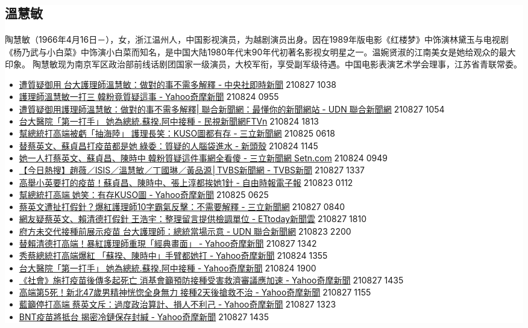 ## 溫慧敏

陶慧敏（1966年4月16日－），女，浙江温州人，中国影视演员，为越剧演员出身。因在1989年版电影《红楼梦》中饰演林黛玉与电视剧《杨乃武与小白菜》中饰演小白菜而知名，是中国大陆1980年代末90年代初著名影视女明星之一。温婉贤淑的江南美女是她给观众的最大印象。
陶慧敏现为南京军区政治部前线话剧团国家一级演员，大校军衔，享受副军级待遇。中国电影表演艺术学会理事，江苏省青联常委。
- [遭質疑御用 台大護理師溫慧敏：做對的事不需多解釋 - 中央社即時新聞](https://www.cna.com.tw/news/firstnews/202108270040.aspx "遭質疑御用 台大護理師溫慧敏：做對的事不需多解釋 - 中央社即時新聞") 210827 1038
- [護理師溫慧敏一打三 韓粉竟質疑這事 - Yahoo奇摩新聞](https://tw.news.yahoo.com/%E8%AD%B7%E7%90%86%E5%B8%AB%E6%BA%AB%E6%85%A7%E6%95%8F-%E6%89%93%E4%B8%89-%E9%9F%93%E7%B2%89%E7%AB%9F%E8%B3%AA%E7%96%91%E9%80%99%E4%BA%8B-015511064.html "護理師溫慧敏一打三 韓粉竟質疑這事 - Yahoo奇摩新聞") 210824 0955
- [遭質疑御用護理師溫慧敏：做對的事不需多解釋| 聯合新聞網：最懂你的新聞網站 - UDN 聯合新聞網](https://udn.com/news/story/122190/5703096?from=udn-relatednews_ch2 "遭質疑御用護理師溫慧敏：做對的事不需多解釋| 聯合新聞網：最懂你的新聞網站 - UDN 聯合新聞網") 210827 1054
- [台大醫院「第一打手」 她為總統.蘇揆.阿中接種 - 民視新聞網FTVn](https://www.ftvnews.com.tw/news/detail/2021824L10M1 "台大醫院「第一打手」 她為總統.蘇揆.阿中接種 - 民視新聞網FTVn") 210824 1813
- [幫總統打高端被虧「抽海陸」 護理長笑：KUSO圖都有存 - 三立新聞網](https://www.setn.com/News.aspx?NewsID=987585 "幫總統打高端被虧「抽海陸」 護理長笑：KUSO圖都有存 - 三立新聞網") 210825 0618
- [替蔡英文、蘇貞昌打疫苗都是她 綠委：質疑的人腦袋進水 - 新頭殼](https://newtalk.tw/news/view/2021-08-24/625363 "替蔡英文、蘇貞昌打疫苗都是她 綠委：質疑的人腦袋進水 - 新頭殼") 210824 1145
- [她一人打蔡英文、蘇貞昌、陳時中 韓粉質疑這件事網全看傻 - 三立新聞網 Setn.com](https://www.setn.com/News.aspx?NewsID=987076 "她一人打蔡英文、蘇貞昌、陳時中 韓粉質疑這件事網全看傻 - 三立新聞網 Setn.com") 210824 0949
- [【今日熱搜】趙薇／ISIS／溫慧敏／丁國琳／黃品源│TVBS新聞網 - TVBS新聞](https://news.tvbs.com.tw/life/1573653 "【今日熱搜】趙薇／ISIS／溫慧敏／丁國琳／黃品源│TVBS新聞網 - TVBS新聞") 210827 1337
- [高舉小英要打的疫苗！蘇貞昌、陳時中、張上淳都挨她1針 - 自由時報電子報](https://news.ltn.com.tw/news/life/breakingnews/3647965 "高舉小英要打的疫苗！蘇貞昌、陳時中、張上淳都挨她1針 - 自由時報電子報") 210823 0112
- [幫總統打高端 她笑：有存KUSO圖 - Yahoo奇摩新聞](https://tw.news.yahoo.com/%E5%B9%AB%E7%B8%BD%E7%B5%B1%E6%89%93%E9%AB%98%E7%AB%AF-%E5%A5%B9%E7%AC%91-%E6%9C%89%E5%AD%98kuso%E5%9C%96-222510188.html "幫總統打高端 她笑：有存KUSO圖 - Yahoo奇摩新聞") 210825 0625
- [蔡英文遭扯打假針？爆紅護理師10字霸氣反擊：不需要解釋 - 三立新聞網](https://www.setn.com/m/news.aspx?NewsID=988734 "蔡英文遭扯打假針？爆紅護理師10字霸氣反擊：不需要解釋 - 三立新聞網") 210827 0840
- [網友疑蔡英文、賴清德打假針 王浩宇：整理留言提供檢調單位 - ETtoday新聞雲](https://www.ettoday.net/news/20210827/2066241.htm "網友疑蔡英文、賴清德打假針 王浩宇：整理留言提供檢調單位 - ETtoday新聞雲") 210827 1810
- [府方未交代接種前展示疫苗 台大護理師：總統當場示意 - UDN 聯合新聞網](https://udn.com/news/story/6656/5694313?from=udn-catelistnews_ch2 "府方未交代接種前展示疫苗 台大護理師：總統當場示意 - UDN 聯合新聞網") 210823 2200
- [替賴清德打高端！暴紅護理師重現「經典畫面」 - Yahoo奇摩新聞](https://tw.news.yahoo.com/%E6%9B%BF%E8%B3%B4%E6%B8%85%E5%BE%B7%E6%89%93%E9%AB%98%E7%AB%AF-%E6%9A%B4%E7%B4%85%E8%AD%B7%E7%90%86%E5%B8%AB%E9%87%8D%E7%8F%BE-%E7%B6%93%E5%85%B8%E7%95%AB%E9%9D%A2-054236363.html "替賴清德打高端！暴紅護理師重現「經典畫面」 - Yahoo奇摩新聞") 210827 1342
- [秀蔡總統打高端爆紅 「蘇揆、陳時中」手臂都她打 - Yahoo奇摩新聞](https://tw.news.yahoo.com/%E7%A7%80%E8%94%A1%E7%B8%BD%E7%B5%B1%E6%89%93%E9%AB%98%E7%AB%AF%E7%88%86%E7%B4%85-%E8%98%87%E6%8F%86-%E9%99%B3%E6%99%82%E4%B8%AD-%E6%89%8B%E8%87%82%E9%83%BD%E5%A5%B9%E6%89%93-055517162.html "秀蔡總統打高端爆紅 「蘇揆、陳時中」手臂都她打 - Yahoo奇摩新聞") 210824 1355
- [台大醫院「第一打手」 她為總統.蘇揆.阿中接種 - Yahoo奇摩新聞](https://tw.news.yahoo.com/%E5%8F%B0%E5%A4%A7%E9%86%AB%E9%99%A2-%E7%AC%AC-%E6%89%93%E6%89%8B-%E5%A5%B9%E7%82%BA%E7%B8%BD%E7%B5%B1-%E8%98%87%E6%8F%86-110003660.html "台大醫院「第一打手」 她為總統.蘇揆.阿中接種 - Yahoo奇摩新聞") 210824 1900
- [《社會》施打疫苗後傳多起死亡 消基會籲預防接種受害救濟審議應加速 - Yahoo奇摩新聞](https://tw.news.yahoo.com/%E7%A4%BE%E6%9C%83-%E6%96%BD%E6%89%93%E7%96%AB%E8%8B%97%E5%BE%8C%E5%82%B3%E5%A4%9A%E8%B5%B7%E6%AD%BB%E4%BA%A1-%E6%B6%88%E5%9F%BA%E6%9C%83%E7%B1%B2%E9%A0%90%E9%98%B2%E6%8E%A5%E7%A8%AE%E5%8F%97%E5%AE%B3%E6%95%91%E6%BF%9F%E5%AF%A9%E8%AD%B0%E6%87%89%E5%8A%A0%E9%80%9F-055823599.html "《社會》施打疫苗後傳多起死亡 消基會籲預防接種受害救濟審議應加速 - Yahoo奇摩新聞") 210827 1435
- [高端第5死！新北47歲男精神恍惚全身無力 接種2天後搶救不治 - Yahoo奇摩新聞](https://tw.news.yahoo.com/%E9%AB%98%E7%AB%AF%E7%AC%AC5%E6%AD%BB-%E6%96%B0%E5%8C%9747%E6%AD%B2%E7%94%B7%E7%B2%BE%E7%A5%9E%E6%81%8D%E6%83%9A%E5%85%A8%E8%BA%AB%E7%84%A1%E5%8A%9B-%E6%8E%A5%E7%A8%AE2%E5%A4%A9%E5%BE%8C%E6%90%B6%E6%95%91%E4%B8%8D%E6%B2%BB-070409232.html "高端第5死！新北47歲男精神恍惚全身無力 接種2天後搶救不治 - Yahoo奇摩新聞") 210827 1155
- [藍籲停打高端 蔡英文斥：過度政治算計、損人不利己 - Yahoo奇摩新聞](https://tw.news.yahoo.com/%E8%97%8D%E7%B1%B2%E5%81%9C%E6%89%93%E9%AB%98%E7%AB%AF-%E8%94%A1%E8%8B%B1%E6%96%87%E6%96%A5-%E9%81%8E%E5%BA%A6%E6%94%BF%E6%B2%BB%E7%AE%97%E8%A8%88-%E6%90%8D%E4%BA%BA%E4%B8%8D%E5%88%A9%E5%B7%B1-052347200.html "藍籲停打高端 蔡英文斥：過度政治算計、損人不利己 - Yahoo奇摩新聞") 210827 1323
- [BNT疫苗將抵台 揭密冷鏈保存封緘 - Yahoo奇摩新聞](https://tw.news.yahoo.com/bnt%E7%96%AB%E8%8B%97%E5%B0%87%E6%8A%B5%E5%8F%B0-%E6%8F%AD%E5%AF%86%E5%86%B7%E9%8F%88%E4%BF%9D%E5%AD%98%E5%B0%81%E7%B7%98-101900007.html "BNT疫苗將抵台 揭密冷鏈保存封緘 - Yahoo奇摩新聞") 210827 1435
